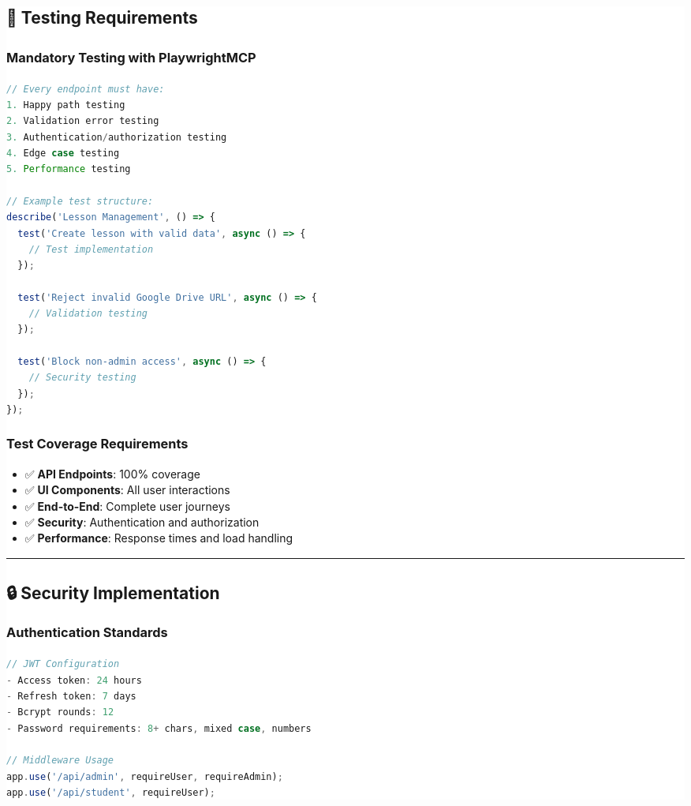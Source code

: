 
## 🧪 **Testing Requirements**

### Mandatory Testing with PlaywrightMCP
```javascript
// Every endpoint must have:
1. Happy path testing
2. Validation error testing
3. Authentication/authorization testing
4. Edge case testing
5. Performance testing

// Example test structure:
describe('Lesson Management', () => {
  test('Create lesson with valid data', async () => {
    // Test implementation
  });

  test('Reject invalid Google Drive URL', async () => {
    // Validation testing
  });

  test('Block non-admin access', async () => {
    // Security testing
  });
});
```

### Test Coverage Requirements
- ✅ **API Endpoints**: 100% coverage
- ✅ **UI Components**: All user interactions
- ✅ **End-to-End**: Complete user journeys
- ✅ **Security**: Authentication and authorization
- ✅ **Performance**: Response times and load handling

---

## 🔒 **Security Implementation**

### Authentication Standards
```javascript
// JWT Configuration
- Access token: 24 hours
- Refresh token: 7 days
- Bcrypt rounds: 12
- Password requirements: 8+ chars, mixed case, numbers

// Middleware Usage
app.use('/api/admin', requireUser, requireAdmin);
app.use('/api/student', requireUser);
```
